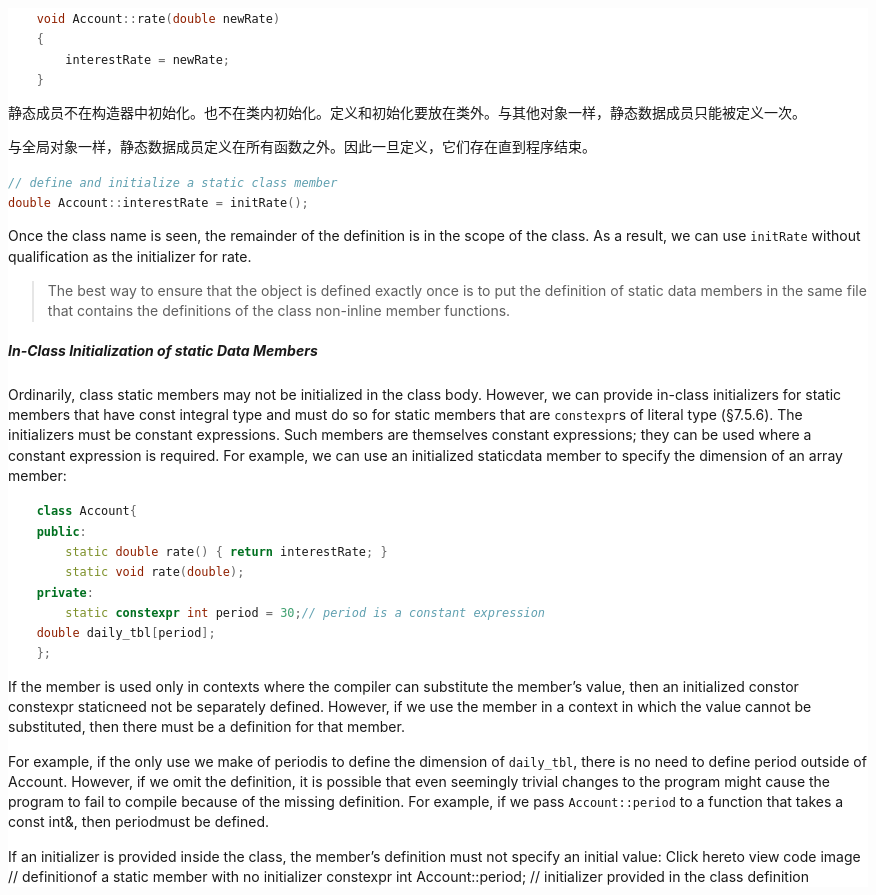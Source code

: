 ```cpp
    void Account::rate(double newRate)
    {
    	interestRate = newRate;
    }
```

静态成员不在构造器中初始化。也不在类内初始化。定义和初始化要放在类外。与其他对象一样，静态数据成员只能被定义一次。

与全局对象一样，静态数据成员定义在所有函数之外。因此一旦定义，它们存在直到程序结束。

```cpp
// define and initialize a static class member
double Account::interestRate = initRate();
```

Once the class name is seen, the remainder of the definition is in the scope of the class. As a result, we can use `initRate` without qualification as the initializer for rate.

> The best way to ensure that the object is defined exactly once is to put the definition of static data members in the same file that contains the definitions of the class non-inline member functions.

##### In-Class Initialization of static Data Members

Ordinarily, class static members may not be initialized in the class body. However, we can provide in-class initializers for static members that have const integral type and must do so for static members that are `constexpr`s of literal type (§7.5.6). The initializers must be constant expressions. Such members are themselves constant expressions; they can be used where a constant expression is required. For example, we can use an initialized staticdata member to specify the dimension of an array member:

```cpp
    class Account{
    public:
    	static double rate() { return interestRate; }
    	static void rate(double);
    private:
    	static constexpr int period = 30;// period is a constant expression
    double daily_tbl[period];
    };
````

If the member is used only in contexts where the compiler can substitute the member’s value, then an initialized constor constexpr staticneed not be separately defined. However, if we use the member in a context in which the value cannot be substituted, then there must be a definition for that member.

For example, if the only use we make of periodis to define the dimension of `daily_tbl`, there is no need to define period outside of Account. However, if we omit the definition, it is possible that even seemingly trivial changes to the program might cause the program to fail to compile because of the missing definition. For example, if we pass `Account::period` to a function that takes a const int&, then periodmust be defined.

If an initializer is provided inside the class, the member’s definition must not specify an initial value:
Click hereto view code image
// definitionof a static member with no initializer
constexpr int Account::period; // initializer provided in the class
definition
